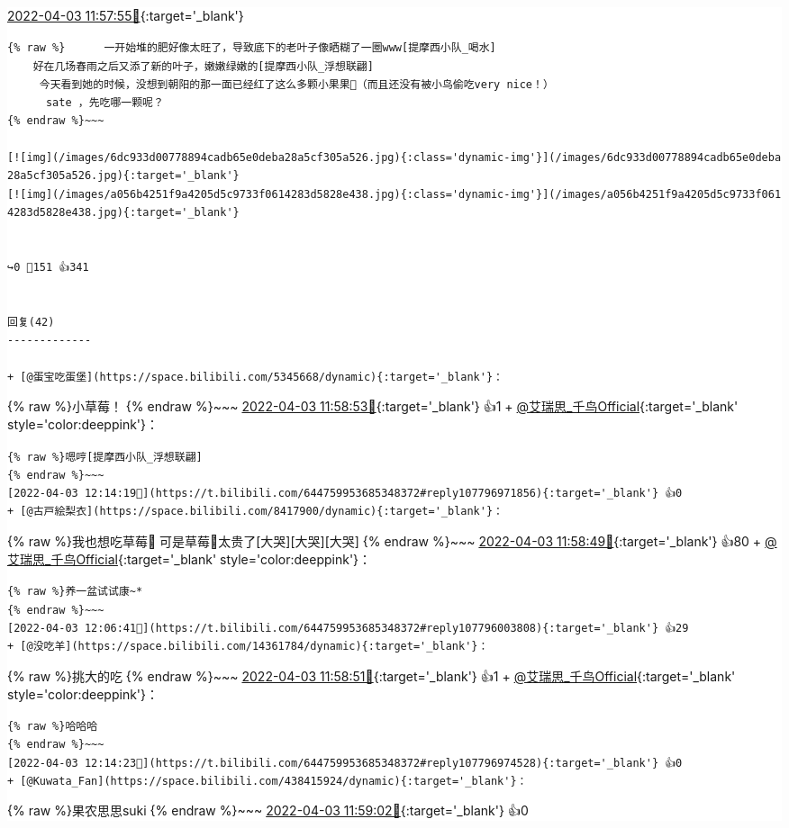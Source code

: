 [2022-04-03 11:57:55🔗](https://t.bilibili.com/644759953685348372){:target='_blank'}

~~~
{% raw %}      一开始堆的肥好像太旺了，导致底下的老叶子像晒糊了一圈www[提摩西小队_喝水]
    好在几场春雨之后又添了新的叶子，嫩嫩绿嫩的[提摩西小队_浮想联翩]
     今天看到她的时候，没想到朝阳的那一面已经红了这么多颗小果果🍓（而且还没有被小鸟偷吃very nice！）
      sate ，先吃哪一颗呢？
{% endraw %}~~~

[![img](/images/6dc933d00778894cadb65e0deba28a5cf305a526.jpg){:class='dynamic-img'}](/images/6dc933d00778894cadb65e0deba28a5cf305a526.jpg){:target='_blank'}
[![img](/images/a056b4251f9a4205d5c9733f0614283d5828e438.jpg){:class='dynamic-img'}](/images/a056b4251f9a4205d5c9733f0614283d5828e438.jpg){:target='_blank'}


↪️0 💬151 👍341


回复(42)
-------------

+ [@蛋宝吃蛋堡](https://space.bilibili.com/5345668/dynamic){:target='_blank'}：
~~~
{% raw %}小草莓！
{% endraw %}~~~
[2022-04-03 11:58:53🔗](https://t.bilibili.com/644759953685348372#reply107794879200){:target='_blank'} 👍1
    + [@艾瑞思_千鸟Official](https://space.bilibili.com/1090010845/dynamic){:target='_blank' style='color:deeppink'}：
~~~
{% raw %}嗯哼[提摩西小队_浮想联翩]
{% endraw %}~~~
[2022-04-03 12:14:19🔗](https://t.bilibili.com/644759953685348372#reply107796971856){:target='_blank'} 👍0
+ [@古戸絵梨衣](https://space.bilibili.com/8417900/dynamic){:target='_blank'}：
~~~
{% raw %}我也想吃草莓🍓 可是草莓🍓太贵了[大哭][大哭][大哭]
{% endraw %}~~~
[2022-04-03 11:58:49🔗](https://t.bilibili.com/644759953685348372#reply107795014432){:target='_blank'} 👍80
    + [@艾瑞思_千鸟Official](https://space.bilibili.com/1090010845/dynamic){:target='_blank' style='color:deeppink'}：
~~~
{% raw %}养一盆试试康~*
{% endraw %}~~~
[2022-04-03 12:06:41🔗](https://t.bilibili.com/644759953685348372#reply107796003808){:target='_blank'} 👍29
+ [@没吃羊](https://space.bilibili.com/14361784/dynamic){:target='_blank'}：
~~~
{% raw %}挑大的吃
{% endraw %}~~~
[2022-04-03 11:58:51🔗](https://t.bilibili.com/644759953685348372#reply107795015984){:target='_blank'} 👍1
    + [@艾瑞思_千鸟Official](https://space.bilibili.com/1090010845/dynamic){:target='_blank' style='color:deeppink'}：
~~~
{% raw %}哈哈哈
{% endraw %}~~~
[2022-04-03 12:14:23🔗](https://t.bilibili.com/644759953685348372#reply107796974528){:target='_blank'} 👍0
+ [@Kuwata_Fan](https://space.bilibili.com/438415924/dynamic){:target='_blank'}：
~~~
{% raw %}果农思思suki
{% endraw %}~~~
[2022-04-03 11:59:02🔗](https://t.bilibili.com/644759953685348372#reply107795023056){:target='_blank'} 👍0